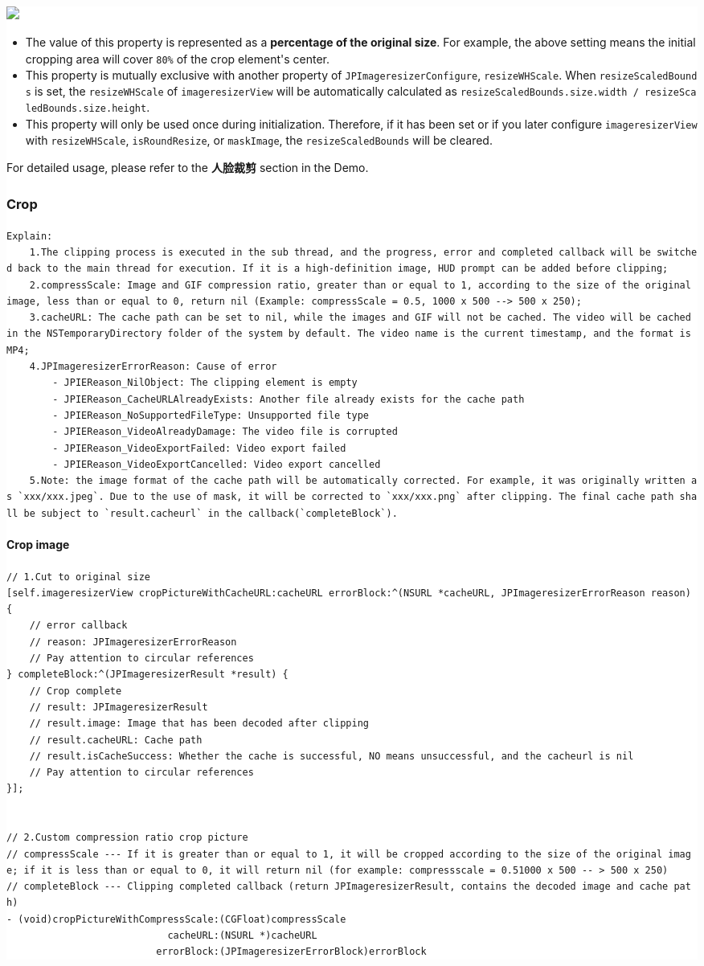 ![](https://github.com/Rogue24/JPCover/raw/master/JPImageresizerView/initial_resizeScaledBounds.jpg)

- The value of this property is represented as a **percentage of the original size**. For example, the above setting means the initial cropping area will cover `80%` of the crop element's center.
- This property is mutually exclusive with another property of `JPImageresizerConfigure`, `resizeWHScale`. When `resizeScaledBounds` is set, the `resizeWHScale` of `imageresizerView` will be automatically calculated as `resizeScaledBounds.size.width / resizeScaledBounds.size.height`.
- This property will only be used once during initialization. Therefore, if it has been set or if you later configure `imageresizerView` with `resizeWHScale`, `isRoundResize`, or `maskImage`, the `resizeScaledBounds` will be cleared.

For detailed usage, please refer to the **人脸裁剪** section in the Demo.

### Crop
    Explain: 
        1.The clipping process is executed in the sub thread, and the progress, error and completed callback will be switched back to the main thread for execution. If it is a high-definition image, HUD prompt can be added before clipping;
        2.compressScale: Image and GIF compression ratio, greater than or equal to 1, according to the size of the original image, less than or equal to 0, return nil (Example: compressScale = 0.5, 1000 x 500 --> 500 x 250);
        3.cacheURL: The cache path can be set to nil, while the images and GIF will not be cached. The video will be cached in the NSTemporaryDirectory folder of the system by default. The video name is the current timestamp, and the format is MP4;
        4.JPImageresizerErrorReason: Cause of error
            - JPIEReason_NilObject: The clipping element is empty
            - JPIEReason_CacheURLAlreadyExists: Another file already exists for the cache path
            - JPIEReason_NoSupportedFileType: Unsupported file type
            - JPIEReason_VideoAlreadyDamage: The video file is corrupted
            - JPIEReason_VideoExportFailed: Video export failed
            - JPIEReason_VideoExportCancelled: Video export cancelled
        5.Note: the image format of the cache path will be automatically corrected. For example, it was originally written as `xxx/xxx.jpeg`. Due to the use of mask, it will be corrected to `xxx/xxx.png` after clipping. The final cache path shall be subject to `result.cacheurl` in the callback(`completeBlock`).
    
#### Crop image
```objc
// 1.Cut to original size
[self.imageresizerView cropPictureWithCacheURL:cacheURL errorBlock:^(NSURL *cacheURL, JPImageresizerErrorReason reason) {
    // error callback
    // reason: JPImageresizerErrorReason
    // Pay attention to circular references
} completeBlock:^(JPImageresizerResult *result) {
    // Crop complete
    // result: JPImageresizerResult
    // result.image: Image that has been decoded after clipping
    // result.cacheURL: Cache path
    // result.isCacheSuccess: Whether the cache is successful, NO means unsuccessful, and the cacheurl is nil
    // Pay attention to circular references
}];


// 2.Custom compression ratio crop picture
// compressScale --- If it is greater than or equal to 1, it will be cropped according to the size of the original image; if it is less than or equal to 0, it will return nil (for example: compressscale = 0.51000 x 500 -- > 500 x 250)
// completeBlock --- Clipping completed callback (return JPImageresizerResult, contains the decoded image and cache path)
- (void)cropPictureWithCompressScale:(CGFloat)compressScale
                            cacheURL:(NSURL *)cacheURL
                          errorBlock:(JPImageresizerErrorBlock)errorBlock
```